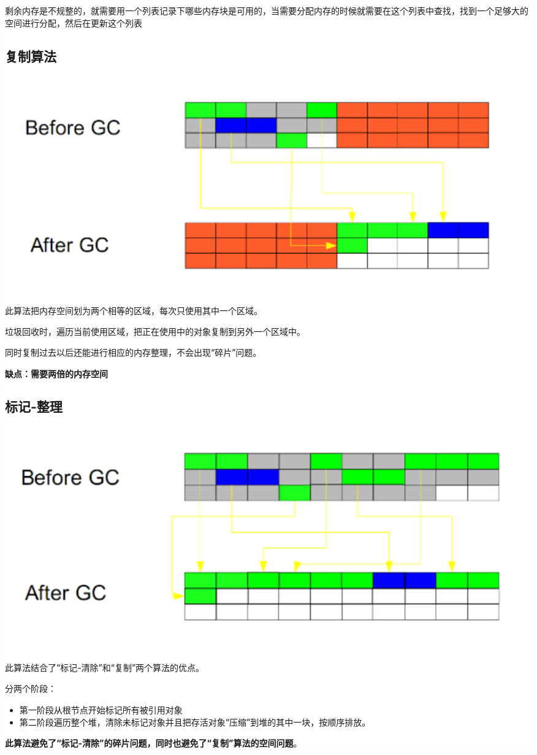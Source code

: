 剩余内存是不规整的，就需要用一个列表记录下哪些内存块是可用的，当需要分配内存的时候就需要在这个列表中查找，找到一个足够大的空间进行分配，然后在更新这个列表

## 复制算法

![](../images/深度截图_选择区域_20190522213449.png)

此算法把内存空间划为两个相等的区域，每次只使用其中一个区域。

垃圾回收时，遍历当前使用区域，把正在使用中的对象复制到另外一个区域中。

同时复制过去以后还能进行相应的内存整理，不会出现“碎片”问题。

**缺点：需要两倍的内存空间**

## 标记-整理

![](../images/深度截图_选择区域_20190522213805.png)

此算法结合了“标记-清除”和“复制”两个算法的优点。

分两个阶段：

- 第一阶段从根节点开始标记所有被引用对象
- 第二阶段遍历整个堆，清除未标记对象并且把存活对象“压缩”到堆的其中一块，按顺序排放。

**此算法避免了“标记-清除”的碎片问题，同时也避免了“复制”算法的空间问题**。